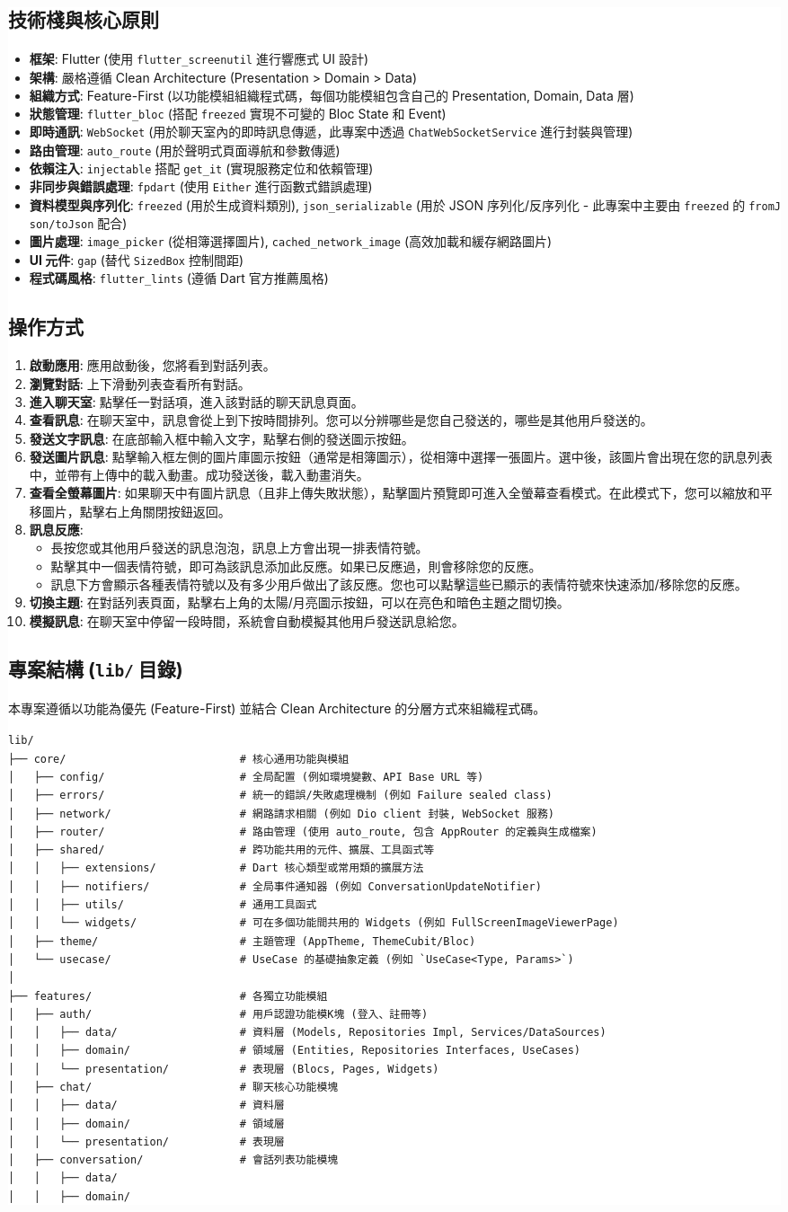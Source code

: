 ## 技術棧與核心原則

*   **框架**: Flutter (使用 `flutter_screenutil` 進行響應式 UI 設計)
*   **架構**: 嚴格遵循 Clean Architecture (Presentation > Domain > Data)
*   **組織方式**: Feature-First (以功能模組組織程式碼，每個功能模組包含自己的 Presentation, Domain, Data 層)
*   **狀態管理**: `flutter_bloc` (搭配 `freezed` 實現不可變的 Bloc State 和 Event)
*   **即時通訊**: `WebSocket` (用於聊天室內的即時訊息傳遞，此專案中透過 `ChatWebSocketService` 進行封裝與管理)
*   **路由管理**: `auto_route` (用於聲明式頁面導航和參數傳遞)
*   **依賴注入**: `injectable` 搭配 `get_it` (實現服務定位和依賴管理)
*   **非同步與錯誤處理**: `fpdart` (使用 `Either` 進行函數式錯誤處理)
*   **資料模型與序列化**: `freezed` (用於生成資料類別), `json_serializable` (用於 JSON 序列化/反序列化 - 此專案中主要由 `freezed` 的 `fromJson/toJson` 配合)
*   **圖片處理**: `image_picker` (從相簿選擇圖片), `cached_network_image` (高效加載和緩存網路圖片)
*   **UI 元件**: `gap` (替代 `SizedBox` 控制間距)
*   **程式碼風格**: `flutter_lints` (遵循 Dart 官方推薦風格)

## 操作方式

1.  **啟動應用**: 應用啟動後，您將看到對話列表。
2.  **瀏覽對話**: 上下滑動列表查看所有對話。
3.  **進入聊天室**: 點擊任一對話項，進入該對話的聊天訊息頁面。
4.  **查看訊息**: 在聊天室中，訊息會從上到下按時間排列。您可以分辨哪些是您自己發送的，哪些是其他用戶發送的。
5.  **發送文字訊息**: 在底部輸入框中輸入文字，點擊右側的發送圖示按鈕。
6.  **發送圖片訊息**: 點擊輸入框左側的圖片庫圖示按鈕（通常是相簿圖示），從相簿中選擇一張圖片。選中後，該圖片會出現在您的訊息列表中，並帶有上傳中的載入動畫。成功發送後，載入動畫消失。
7.  **查看全螢幕圖片**: 如果聊天中有圖片訊息（且非上傳失敗狀態），點擊圖片預覽即可進入全螢幕查看模式。在此模式下，您可以縮放和平移圖片，點擊右上角關閉按鈕返回。
8.  **訊息反應**:
    *   長按您或其他用戶發送的訊息泡泡，訊息上方會出現一排表情符號。
    *   點擊其中一個表情符號，即可為該訊息添加此反應。如果已反應過，則會移除您的反應。
    *   訊息下方會顯示各種表情符號以及有多少用戶做出了該反應。您也可以點擊這些已顯示的表情符號來快速添加/移除您的反應。
9.  **切換主題**: 在對話列表頁面，點擊右上角的太陽/月亮圖示按鈕，可以在亮色和暗色主題之間切換。
10. **模擬訊息**: 在聊天室中停留一段時間，系統會自動模擬其他用戶發送訊息給您。

## 專案結構 (`lib/` 目錄)

本專案遵循以功能為優先 (Feature-First) 並結合 Clean Architecture 的分層方式來組織程式碼。

```
lib/
├── core/                           # 核心通用功能與模組
│   ├── config/                     # 全局配置 (例如環境變數、API Base URL 等)
│   ├── errors/                     # 統一的錯誤/失敗處理機制 (例如 Failure sealed class)
│   ├── network/                    # 網路請求相關 (例如 Dio client 封裝, WebSocket 服務)
│   ├── router/                     # 路由管理 (使用 auto_route, 包含 AppRouter 的定義與生成檔案)
│   ├── shared/                     # 跨功能共用的元件、擴展、工具函式等
│   │   ├── extensions/             # Dart 核心類型或常用類的擴展方法
│   │   ├── notifiers/              # 全局事件通知器 (例如 ConversationUpdateNotifier)
│   │   ├── utils/                  # 通用工具函式
│   │   └── widgets/                # 可在多個功能間共用的 Widgets (例如 FullScreenImageViewerPage)
│   ├── theme/                      # 主題管理 (AppTheme, ThemeCubit/Bloc)
│   └── usecase/                    # UseCase 的基礎抽象定義 (例如 `UseCase<Type, Params>`)
│
├── features/                       # 各獨立功能模組
│   ├── auth/                       # 用戶認證功能模K塊 (登入、註冊等)
│   │   ├── data/                   # 資料層 (Models, Repositories Impl, Services/DataSources)
│   │   ├── domain/                 # 領域層 (Entities, Repositories Interfaces, UseCases)
│   │   └── presentation/           # 表現層 (Blocs, Pages, Widgets)
│   ├── chat/                       # 聊天核心功能模塊
│   │   ├── data/                   # 資料層
│   │   ├── domain/                 # 領域層
│   │   └── presentation/           # 表現層
│   ├── conversation/               # 會話列表功能模塊
│   │   ├── data/
│   │   ├── domain/
```
